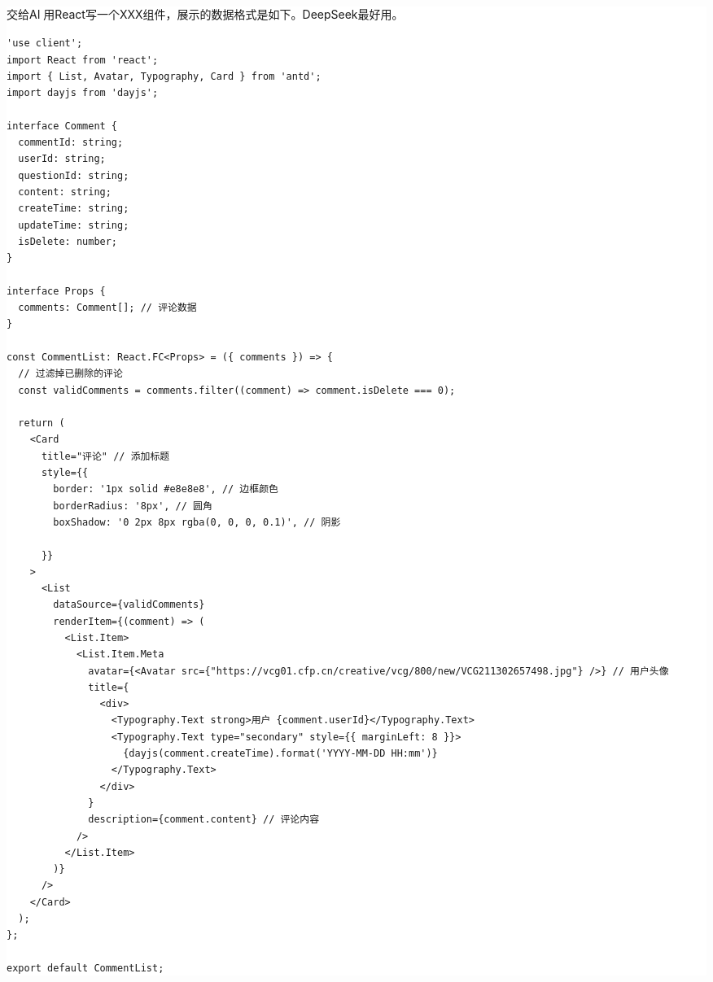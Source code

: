 

交给AI 用React写一个XXX组件，展示的数据格式是如下。DeepSeek最好用。

```tsx
'use client';
import React from 'react';
import { List, Avatar, Typography, Card } from 'antd';
import dayjs from 'dayjs';

interface Comment {
  commentId: string;
  userId: string;
  questionId: string;
  content: string;
  createTime: string;
  updateTime: string;
  isDelete: number;
}

interface Props {
  comments: Comment[]; // 评论数据
}

const CommentList: React.FC<Props> = ({ comments }) => {
  // 过滤掉已删除的评论
  const validComments = comments.filter((comment) => comment.isDelete === 0);

  return (
    <Card
      title="评论" // 添加标题
      style={{
        border: '1px solid #e8e8e8', // 边框颜色
        borderRadius: '8px', // 圆角
        boxShadow: '0 2px 8px rgba(0, 0, 0, 0.1)', // 阴影
        
      }}
    >
      <List
        dataSource={validComments}
        renderItem={(comment) => (
          <List.Item>
            <List.Item.Meta
              avatar={<Avatar src={"https://vcg01.cfp.cn/creative/vcg/800/new/VCG211302657498.jpg"} />} // 用户头像
              title={
                <div>
                  <Typography.Text strong>用户 {comment.userId}</Typography.Text>
                  <Typography.Text type="secondary" style={{ marginLeft: 8 }}>
                    {dayjs(comment.createTime).format('YYYY-MM-DD HH:mm')}
                  </Typography.Text>
                </div>
              }
              description={comment.content} // 评论内容
            />
          </List.Item>
        )}
      />
    </Card>
  );
};

export default CommentList;
```
